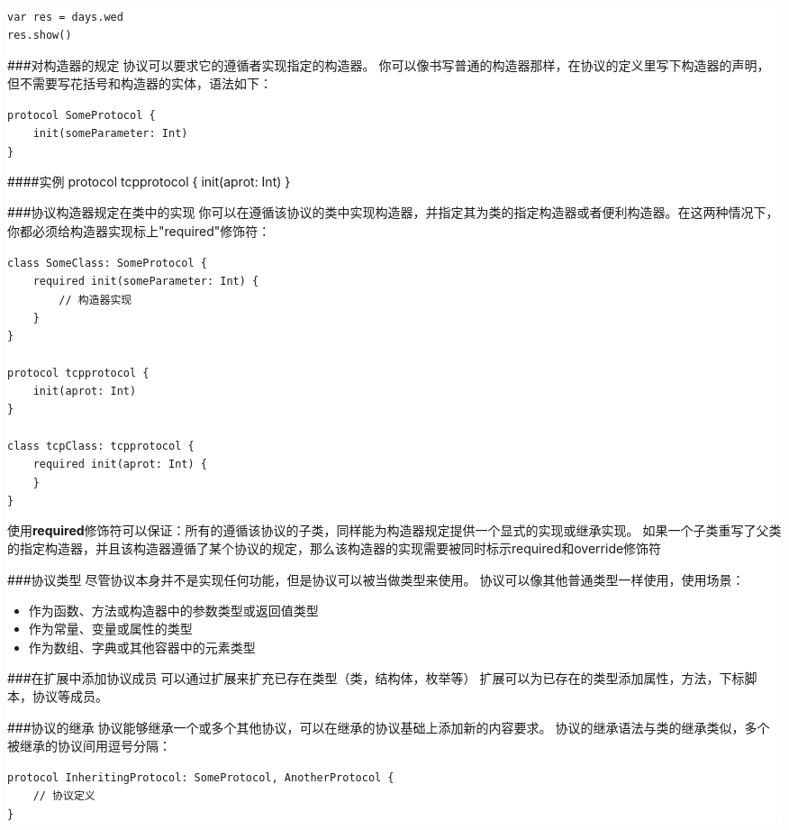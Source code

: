 	
	var res = days.wed
	res.show()
	
	
###对构造器的规定
协议可以要求它的遵循者实现指定的构造器。
你可以像书写普通的构造器那样，在协议的定义里写下构造器的声明，但不需要写花括号和构造器的实体，语法如下：

	protocol SomeProtocol {
		init(someParameter: Int)
	}
	
####实例
	protocol tcpprotocol {
		init(aprot: Int)
	}
	
###协议构造器规定在类中的实现
你可以在遵循该协议的类中实现构造器，并指定其为类的指定构造器或者便利构造器。在这两种情况下，你都必须给构造器实现标上"required"修饰符：

	class SomeClass: SomeProtocol {
		required init(someParameter: Int) {
			// 构造器实现
		} 
	}
	
	protocol tcpprotocol {
		init(aprot: Int)
	}
	
	class tcpClass: tcpprotocol {
		required init(aprot: Int) {
		}
	}
	
使用**required**修饰符可以保证：所有的遵循该协议的子类，同样能为构造器规定提供一个显式的实现或继承实现。
如果一个子类重写了父类的指定构造器，并且该构造器遵循了某个协议的规定，那么该构造器的实现需要被同时标示required和override修饰符


###协议类型
尽管协议本身并不是实现任何功能，但是协议可以被当做类型来使用。
协议可以像其他普通类型一样使用，使用场景：

* 作为函数、方法或构造器中的参数类型或返回值类型
* 作为常量、变量或属性的类型
* 作为数组、字典或其他容器中的元素类型

###在扩展中添加协议成员
可以通过扩展来扩充已存在类型（类，结构体，枚举等）
扩展可以为已存在的类型添加属性，方法，下标脚本，协议等成员。


###协议的继承
协议能够继承一个或多个其他协议，可以在继承的协议基础上添加新的内容要求。
协议的继承语法与类的继承类似，多个被继承的协议间用逗号分隔：

	protocol InheritingProtocol: SomeProtocol, AnotherProtocol {
		// 协议定义
	}
	